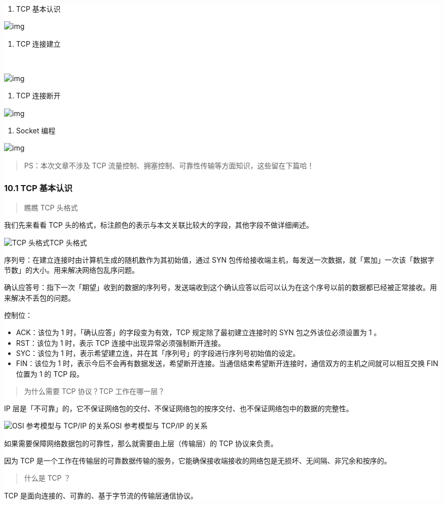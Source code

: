 1. TCP 基本认识

![img](https://mmbiz.qpic.cn/mmbiz_png/J0g14CUwaZeo9xBVAyPJ8iaWCC6sYS843PvjUjeM1AEqsdRCeZCODPM3k8fNbTe2BHlme1VmNNKlz3L0wyWcQxw/640?wx_fmt=png&tp=webp&wxfrom=5&wx_lazy=1&wx_co=1)

1. TCP 连接建立

![img](data:image/gif;base64,iVBORw0KGgoAAAANSUhEUgAAAAEAAAABCAYAAAAfFcSJAAAADUlEQVQImWNgYGBgAAAABQABh6FO1AAAAABJRU5ErkJggg==)

![img](https://mmbiz.qpic.cn/mmbiz_png/J0g14CUwaZeo9xBVAyPJ8iaWCC6sYS8439Tu5oialB8LLgGRSjD36eicoafXOgndoBLicQa4JPEQB6Ud8DZrGhvq5Q/640?wx_fmt=png&tp=webp&wxfrom=5&wx_lazy=1&wx_co=1)

1. TCP 连接断开

![img](https://mmbiz.qpic.cn/mmbiz_png/J0g14CUwaZeo9xBVAyPJ8iaWCC6sYS843WyTcnaErCIbRDmRYIWoo4ug9FkN86eDcnJSkibqQ6TSMv8qIO75Xd4g/640?wx_fmt=png&tp=webp&wxfrom=5&wx_lazy=1&wx_co=1)

1. Socket 编程

   

![img](https://mmbiz.qpic.cn/mmbiz_png/J0g14CUwaZeo9xBVAyPJ8iaWCC6sYS843iaiaB8VOItwTI3Vibxl1Xd1bQ1CF6ymhgQEZoYtVsViaePhIc09ib93LAag/640?wx_fmt=png&tp=webp&wxfrom=5&wx_lazy=1&wx_co=1)



> PS：本次文章不涉及 TCP 流量控制、拥塞控制、可靠性传输等方面知识，这些留在下篇哈！

### **10.1 TCP 基本认识**

> 瞧瞧 TCP 头格式

我们先来看看 TCP 头的格式，标注颜色的表示与本文关联比较大的字段，其他字段不做详细阐述。

![TCP 头格式](https://mmbiz.qpic.cn/mmbiz_png/J0g14CUwaZeo9xBVAyPJ8iaWCC6sYS843ZPb6tFLvCVuXEn98khfs7y2KRvOV0ia5icVByzIK3aAKRURuVZKagsKw/640?wx_fmt=png&tp=webp&wxfrom=5&wx_lazy=1&wx_co=1)TCP 头格式

序列号：在建立连接时由计算机生成的随机数作为其初始值，通过 SYN 包传给接收端主机，每发送一次数据，就「累加」一次该「数据字节数」的大小。用来解决网络包乱序问题。

确认应答号：指下一次「期望」收到的数据的序列号，发送端收到这个确认应答以后可以认为在这个序号以前的数据都已经被正常接收。用来解决不丢包的问题。

控制位：

- ACK：该位为 1 时，「确认应答」的字段变为有效，TCP 规定除了最初建立连接时的 SYN 包之外该位必须设置为 1 。
- RST：该位为 1 时，表示 TCP 连接中出现异常必须强制断开连接。
- SYC：该位为 1 时，表示希望建立连，并在其「序列号」的字段进行序列号初始值的设定。
- FIN：该位为 1 时，表示今后不会再有数据发送，希望断开连接。当通信结束希望断开连接时，通信双方的主机之间就可以相互交换 FIN 位置为 1 的 TCP 段。

> 为什么需要 TCP 协议？TCP 工作在哪一层？

IP 层是「不可靠」的，它不保证网络包的交付、不保证网络包的按序交付、也不保证网络包中的数据的完整性。



![OSI 参考模型与 TCP/IP 的关系](https://mmbiz.qpic.cn/mmbiz_png/J0g14CUwaZeo9xBVAyPJ8iaWCC6sYS843tzTAWL4l6rZB0pulNqkLno7buMqnh5Hlphn7aibB798ga1t3a0Dqmzg/640?wx_fmt=png&tp=webp&wxfrom=5&wx_lazy=1&wx_co=1)OSI 参考模型与 TCP/IP 的关系



如果需要保障网络数据包的可靠性，那么就需要由上层（传输层）的 TCP 协议来负责。

因为 TCP 是一个工作在传输层的可靠数据传输的服务，它能确保接收端接收的网络包是无损坏、无间隔、非冗余和按序的。

> 什么是 TCP ？

TCP 是面向连接的、可靠的、基于字节流的传输层通信协议。

